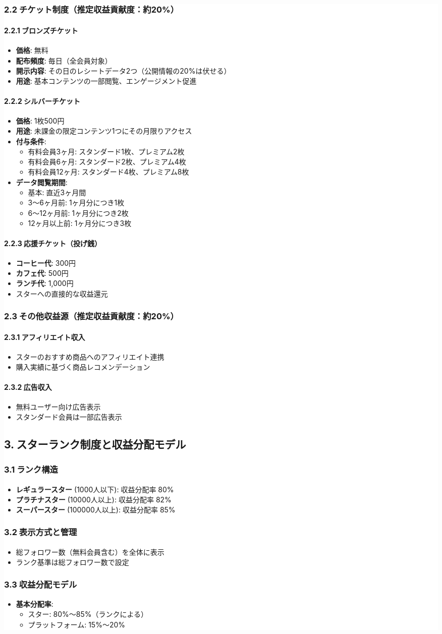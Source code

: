### 2.2 チケット制度（推定収益貢献度：約20%）

#### 2.2.1 ブロンズチケット
- **価格**: 無料
- **配布頻度**: 毎日（全会員対象）
- **開示内容**: その日のレシートデータ2つ（公開情報の20%は伏せる）
- **用途**: 基本コンテンツの一部閲覧、エンゲージメント促進

#### 2.2.2 シルバーチケット
- **価格**: 1枚500円
- **用途**: 未課金の限定コンテンツ1つにその月限りアクセス
- **付与条件**:
  - 有料会員3ヶ月: スタンダード1枚、プレミアム2枚
  - 有料会員6ヶ月: スタンダード2枚、プレミアム4枚
  - 有料会員12ヶ月: スタンダード4枚、プレミアム8枚
- **データ閲覧期間**:
  - 基本: 直近3ヶ月間
  - 3〜6ヶ月前: 1ヶ月分につき1枚
  - 6〜12ヶ月前: 1ヶ月分につき2枚
  - 12ヶ月以上前: 1ヶ月分につき3枚

#### 2.2.3 応援チケット（投げ銭）
- **コーヒー代**: 300円
- **カフェ代**: 500円
- **ランチ代**: 1,000円
- スターへの直接的な収益還元

### 2.3 その他収益源（推定収益貢献度：約20%）

#### 2.3.1 アフィリエイト収入
- スターのおすすめ商品へのアフィリエイト連携
- 購入実績に基づく商品レコメンデーション

#### 2.3.2 広告収入
- 無料ユーザー向け広告表示
- スタンダード会員は一部広告表示

## 3. スターランク制度と収益分配モデル

### 3.1 ランク構造
- **レギュラースター** (1000人以下): 収益分配率 80%
- **プラチナスター** (10000人以上): 収益分配率 82%
- **スーパースター** (100000人以上): 収益分配率 85%

### 3.2 表示方式と管理
- 総フォロワー数（無料会員含む）を全体に表示
- ランク基準は総フォロワー数で設定

### 3.3 収益分配モデル
- **基本分配率**:
  - スター: 80%〜85%（ランクによる）
  - プラットフォーム: 15%〜20%
